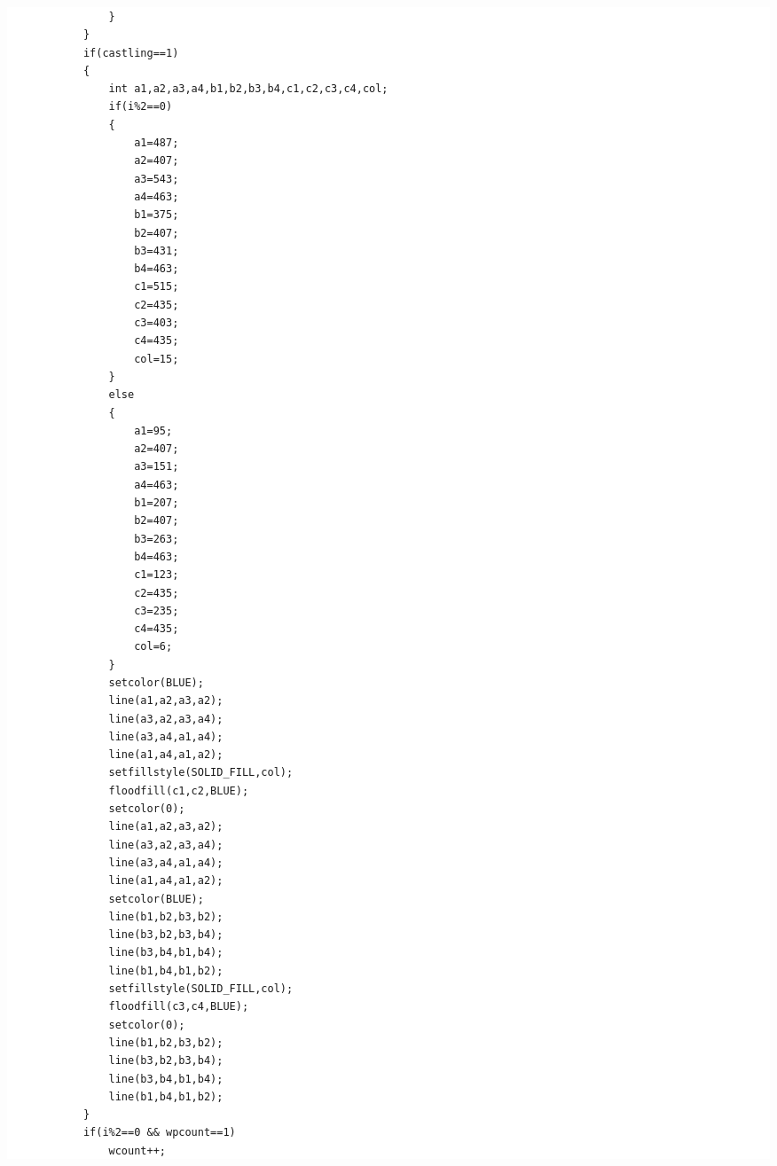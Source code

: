 					}
				}
				if(castling==1)
				{
					int a1,a2,a3,a4,b1,b2,b3,b4,c1,c2,c3,c4,col;
					if(i%2==0)
					{
						a1=487;
						a2=407;
						a3=543;
						a4=463;
						b1=375;
						b2=407;
						b3=431;
						b4=463;
						c1=515;
						c2=435;
						c3=403;
						c4=435;
						col=15;
					}
					else
					{
						a1=95;
						a2=407;
						a3=151;
						a4=463;
						b1=207;
						b2=407;
						b3=263;
						b4=463;
						c1=123;
						c2=435;
						c3=235;
						c4=435;
						col=6;
					}
					setcolor(BLUE);
					line(a1,a2,a3,a2);
					line(a3,a2,a3,a4);
					line(a3,a4,a1,a4);
					line(a1,a4,a1,a2);
					setfillstyle(SOLID_FILL,col);
					floodfill(c1,c2,BLUE);
					setcolor(0);
					line(a1,a2,a3,a2);
					line(a3,a2,a3,a4);
					line(a3,a4,a1,a4);
					line(a1,a4,a1,a2);
					setcolor(BLUE);
					line(b1,b2,b3,b2);
					line(b3,b2,b3,b4);
					line(b3,b4,b1,b4);
					line(b1,b4,b1,b2);
					setfillstyle(SOLID_FILL,col);
					floodfill(c3,c4,BLUE);
					setcolor(0);
					line(b1,b2,b3,b2);
					line(b3,b2,b3,b4);
					line(b3,b4,b1,b4);
					line(b1,b4,b1,b2);
				}
				if(i%2==0 && wpcount==1)
					wcount++;
